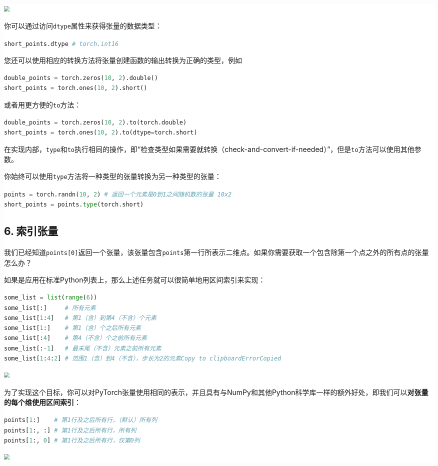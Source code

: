 <img src="https://gitee.com/veal98/images/raw/master/img/20201018171543.png" style="zoom:67%;" />

你可以通过访问`dtype`属性来获得张量的数据类型：

```python
short_points.dtype # torch.int16
```

您还可以使用相应的转换方法将张量创建函数的输出转换为正确的类型，例如

```python
double_points = torch.zeros(10, 2).double()
short_points = torch.ones(10, 2).short()
```

或者用更方便的`to`方法：

```python
double_points = torch.zeros(10, 2).to(torch.double)
short_points = torch.ones(10, 2).to(dtype=torch.short)
```

在实现内部，`type`和`to`执行相同的操作，即“检查类型如果需要就转换（check-and-convert-if-needed）”，但是`to`方法可以使用其他参数。

你始终可以使用`type`方法将一种类型的张量转换为另一种类型的张量：

```python
points = torch.randn(10, 2) # 返回一个元素是0到1之间随机数的张量 10x2
short_points = points.type(torch.short)
```

## 6. 索引张量

我们已经知道`points[0]`返回一个张量，该张量包含`points`第一行所表示二维点。如果你需要获取一个包含除第一个点之外的所有点的张量怎么办？

如果是应用在标准Python列表上，那么上述任务就可以很简单地用区间索引来实现：

```python
some_list = list(range(6))
some_list[:]     # 所有元素
some_list[1:4]   # 第1（含）到第4（不含）个元素
some_list[1:]    # 第1（含）个之后所有元素
some_list[:4]    # 第4（不含）个之前所有元素
some_list[:-1]   # 最末尾（不含）元素之前所有元素
some_list[1:4:2] # 范围1（含）到4（不含），步长为2的元素Copy to clipboardErrorCopied
```

<img src="https://gitee.com/veal98/images/raw/master/img/20201018200302.png" style="zoom: 67%;" />

为了实现这个目标，你可以对PyTorch张量使用相同的表示，并且具有与NumPy和其他Python科学库一样的额外好处，即我们可以**对张量的每个维使用区间索引**：

```python
points[1:]    # 第1行及之后所有行，（默认）所有列
points[1:, :] # 第1行及之后所有行，所有列
points[1:, 0] # 第1行及之后所有行，仅第0列
```

<img src="https://gitee.com/veal98/images/raw/master/img/20201018200543.png" style="zoom:67%;" />
